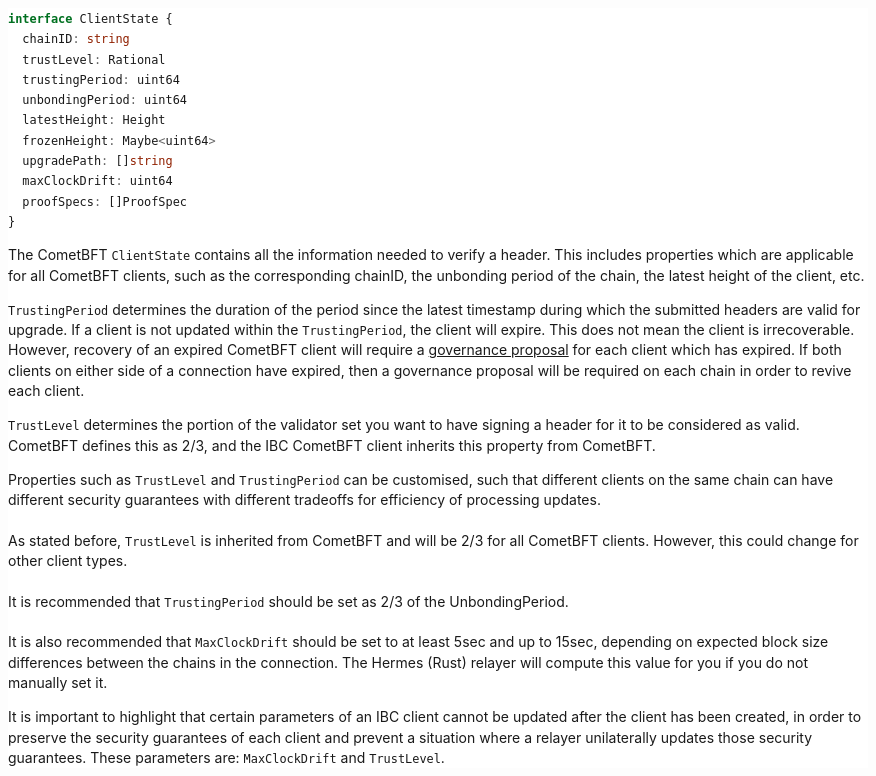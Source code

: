 ```typescript
interface ClientState {
  chainID: string
  trustLevel: Rational
  trustingPeriod: uint64
  unbondingPeriod: uint64
  latestHeight: Height
  frozenHeight: Maybe<uint64>
  upgradePath: []string
  maxClockDrift: uint64
  proofSpecs: []ProofSpec
}
```

The CometBFT `ClientState` contains all the information needed to verify a header. This includes properties which are applicable for all CometBFT clients, such as the corresponding chainID, the unbonding period of the chain, the latest height of the client, etc.

`TrustingPeriod` determines the duration of the period since the latest timestamp during which the submitted headers are valid for upgrade. If a client is not updated within the `TrustingPeriod`, the client will expire. This does not mean the client is irrecoverable. However, recovery of an expired CometBFT client will require a [governance proposal](https://ibc.cosmos.network/main/ibc/proposals.html#preconditions) for each client which has expired. If both clients on either side of a connection have expired, then a governance proposal will be required on each chain in order to revive each client.

`TrustLevel` determines the portion of the validator set you want to have signing a header for it to be considered as valid. CometBFT defines this as 2/3, and the IBC CometBFT client inherits this property from CometBFT.

<HighlightBox type="note">

Properties such as `TrustLevel` and `TrustingPeriod` can be customised, such that different clients on the same chain can have different security guarantees with different tradeoffs for efficiency of processing updates.
<br/><br/>
As stated before, `TrustLevel` is inherited from CometBFT and will be 2/3 for all CometBFT clients. However, this could change for other client types.
<br/><br/>
It is recommended that `TrustingPeriod` should be set as 2/3 of the UnbondingPeriod.
<br/><br/>
It is also recommended that `MaxClockDrift` should be set to at least 5sec and up to 15sec, depending on expected block size differences between the chains in the connection. The Hermes (Rust) relayer will compute this value for you if you do not manually set it.

</HighlightBox>

<HighlightBox type="info">

It is important to highlight that certain parameters of an IBC client cannot be updated after the client has been created, in order to preserve the security guarantees of each client and prevent a situation where a relayer unilaterally updates those security guarantees. These parameters are: `MaxClockDrift` and `TrustLevel`.

</HighlightBox>
